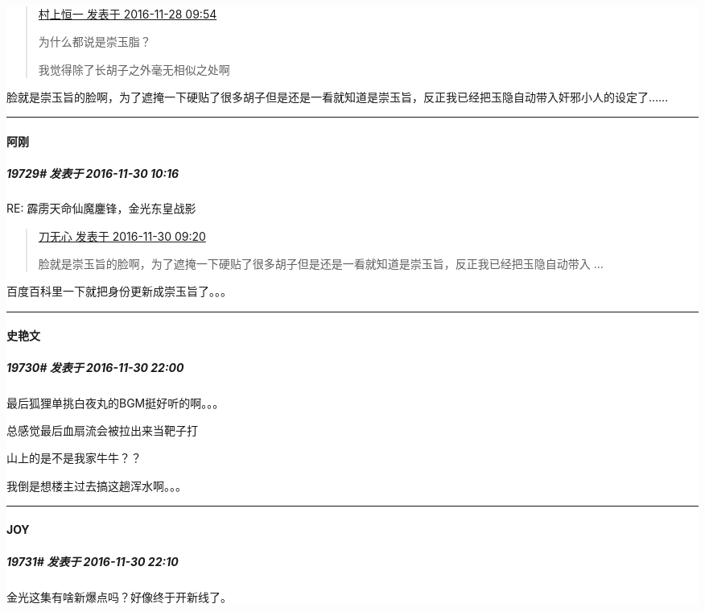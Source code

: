 

<blockquote><a href="httphttps://bbs.saraba1st.com/2b/forum.php?mod=redirect&amp;goto=findpost&amp;pid=34310129&amp;ptid=346283" target="_blank">村上恒一 发表于 2016-11-28 09:54</a>

为什么都说是崇玉脂？

我觉得除了长胡子之外毫无相似之处啊</blockquote>
脸就是崇玉旨的脸啊，为了遮掩一下硬贴了很多胡子但是还是一看就知道是崇玉旨，反正我已经把玉隐自动带入奸邪小人的设定了……







-----

####  阿刚  
##### 19729#       发表于 2016-11-30 10:16

RE: 霹雳天命仙魔鏖锋，金光东皇战影


<blockquote><a href="httphttps://bbs.saraba1st.com/2b/forum.php?mod=redirect&amp;goto=findpost&amp;pid=34331841&amp;ptid=346283" target="_blank">刀无心 发表于 2016-11-30 09:20</a>

脸就是崇玉旨的脸啊，为了遮掩一下硬贴了很多胡子但是还是一看就知道是崇玉旨，反正我已经把玉隐自动带入 ...</blockquote>
百度百科里一下就把身份更新成崇玉旨了。。。







-----

####  史艳文  
##### 19730#       发表于 2016-11-30 22:00




最后狐狸单挑白夜丸的BGM挺好听的啊。。。

总感觉最后血扇流会被拉出来当靶子打

山上的是不是我家牛牛？？

我倒是想楼主过去搞这趟浑水啊。。。







-----

####  JOY  
##### 19731#       发表于 2016-11-30 22:10




金光这集有啥新爆点吗？好像终于开新线了。
